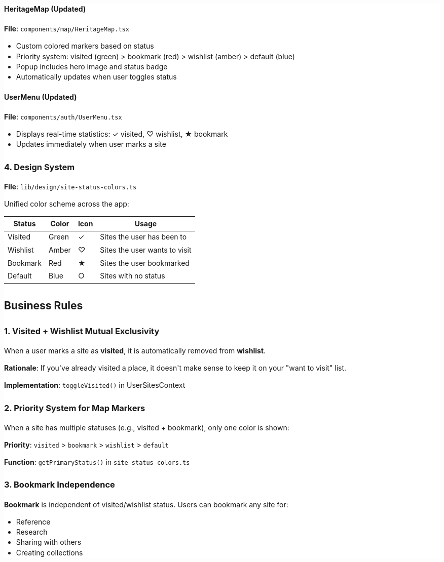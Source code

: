 #### HeritageMap (Updated)

**File**: `components/map/HeritageMap.tsx`

- Custom colored markers based on status
- Priority system: visited (green) > bookmark (red) > wishlist (amber) > default (blue)
- Popup includes hero image and status badge
- Automatically updates when user toggles status

#### UserMenu (Updated)

**File**: `components/auth/UserMenu.tsx`

- Displays real-time statistics: ✓ visited, ♡ wishlist, ★ bookmark
- Updates immediately when user marks a site

### 4. Design System

**File**: `lib/design/site-status-colors.ts`

Unified color scheme across the app:

| Status   | Color | Icon | Usage                         |
| -------- | ----- | ---- | ----------------------------- |
| Visited  | Green | ✓    | Sites the user has been to    |
| Wishlist | Amber | ♡    | Sites the user wants to visit |
| Bookmark | Red   | ★    | Sites the user bookmarked     |
| Default  | Blue  | ○    | Sites with no status          |

## Business Rules

### 1. Visited + Wishlist Mutual Exclusivity

When a user marks a site as **visited**, it is automatically removed from **wishlist**.

**Rationale**: If you've already visited a place, it doesn't make sense to keep it on your "want to visit" list.

**Implementation**: `toggleVisited()` in UserSitesContext

### 2. Priority System for Map Markers

When a site has multiple statuses (e.g., visited + bookmark), only one color is shown:

**Priority**: `visited` > `bookmark` > `wishlist` > `default`

**Function**: `getPrimaryStatus()` in `site-status-colors.ts`

### 3. Bookmark Independence

**Bookmark** is independent of visited/wishlist status. Users can bookmark any site for:

- Reference
- Research
- Sharing with others
- Creating collections
